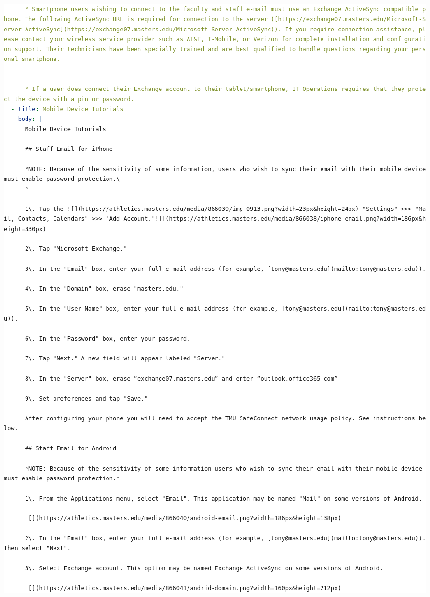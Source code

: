 ```yaml
      * Smartphone users wishing to connect to the faculty and staff e-mail must use an Exchange ActiveSync compatible phone. The following ActiveSync URL is required for connection to the server ([https://exchange07.masters.edu/Microsoft-Server-ActiveSync](https://exchange07.masters.edu/Microsoft-Server-ActiveSync)). If you require connection assistance, please contact your wireless service provider such as AT&T, T-Mobile, or Verizon for complete installation and configuration support. Their technicians have been specially trained and are best qualified to handle questions regarding your personal smartphone.


      * If a user does connect their Exchange account to their tablet/smartphone, IT Operations requires that they protect the device with a pin or password.
  - title: Mobile Device Tutorials
    body: |-
      Mobile Device Tutorials

      ## Staff Email for iPhone

      *NOTE: Because of the sensitivity of some information, users who wish to sync their email with their mobile device must enable password protection.\
      *

      1\. Tap the ![](https://athletics.masters.edu/media/866039/img_0913.png?width=23px&height=24px) "Settings" >>> "Mail, Contacts, Calendars" >>> "Add Account."![](https://athletics.masters.edu/media/866038/iphone-email.png?width=186px&height=330px)

      2\. Tap "Microsoft Exchange."

      3\. In the "Email" box, enter your full e-mail address (for example, [tony@masters.edu](mailto:tony@masters.edu)).

      4\. In the "Domain" box, erase "masters.edu."

      5\. In the "User Name" box, enter your full e-mail address (for example, [tony@masters.edu](mailto:tony@masters.edu)).

      6\. In the "Password" box, enter your password.

      7\. Tap "Next." A new field will appear labeled "Server."

      8\. In the "Server" box, erase “exchange07.masters.edu” and enter “outlook.office365.com”

      9\. Set preferences and tap "Save."

      After configuring your phone you will need to accept the TMU SafeConnect network usage policy. See instructions below.

      ## Staff Email for Android

      *NOTE: Because of the sensitivity of some information users who wish to sync their email with their mobile device must enable password protection.*

      1\. From the Applications menu, select "Email". This application may be named "Mail" on some versions of Android.

      ![](https://athletics.masters.edu/media/866040/android-email.png?width=186px&height=138px)

      2\. In the "Email" box, enter your full e-mail address (for example, [tony@masters.edu](mailto:tony@masters.edu)). Then select "Next".

      3\. Select Exchange account. This option may be named Exchange ActiveSync on some versions of Android.

      ![](https://athletics.masters.edu/media/866041/andrid-domain.png?width=160px&height=212px)
```